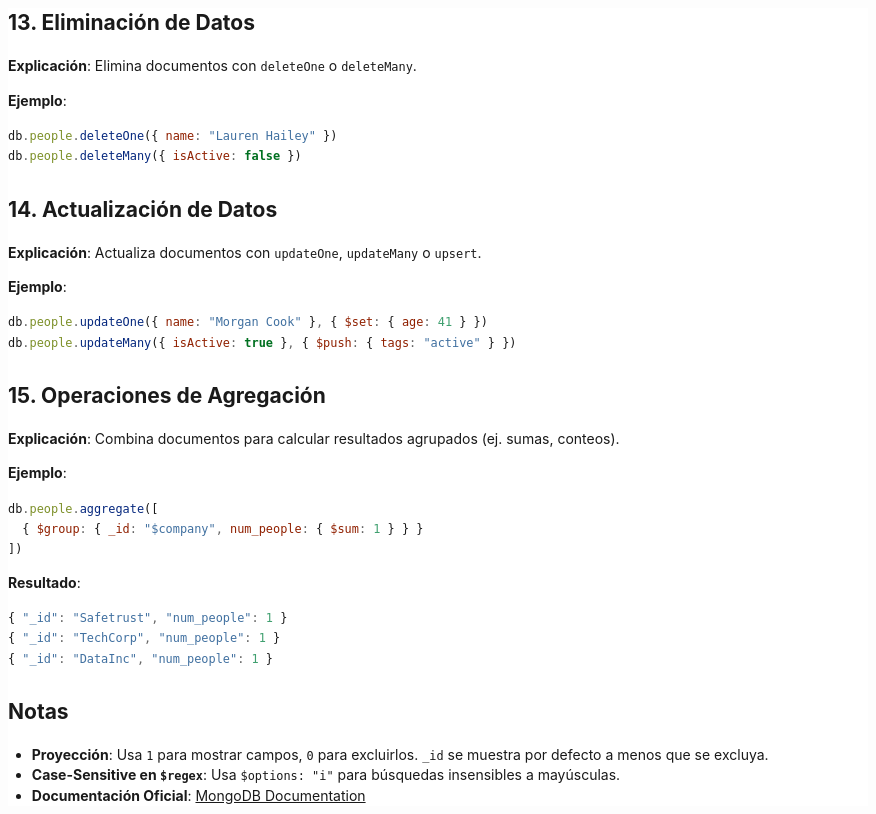 ## 13. Eliminación de Datos
**Explicación**: Elimina documentos con `deleteOne` o `deleteMany`.

**Ejemplo**:
```javascript
db.people.deleteOne({ name: "Lauren Hailey" })
db.people.deleteMany({ isActive: false })
```

## 14. Actualización de Datos
**Explicación**: Actualiza documentos con `updateOne`, `updateMany` o `upsert`.

**Ejemplo**:
```javascript
db.people.updateOne({ name: "Morgan Cook" }, { $set: { age: 41 } })
db.people.updateMany({ isActive: true }, { $push: { tags: "active" } })
```

## 15. Operaciones de Agregación
**Explicación**: Combina documentos para calcular resultados agrupados (ej. sumas, conteos).

**Ejemplo**:
```javascript
db.people.aggregate([
  { $group: { _id: "$company", num_people: { $sum: 1 } } }
])
```
**Resultado**:
```javascript
{ "_id": "Safetrust", "num_people": 1 }
{ "_id": "TechCorp", "num_people": 1 }
{ "_id": "DataInc", "num_people": 1 }
```

## Notas
- **Proyección**: Usa `1` para mostrar campos, `0` para excluirlos. `_id` se muestra por defecto a menos que se excluya.
- **Case-Sensitive en `$regex`**: Usa `$options: "i"` para búsquedas insensibles a mayúsculas.
- **Documentación Oficial**: [MongoDB Documentation](https://www.mongodb.com/docs/)